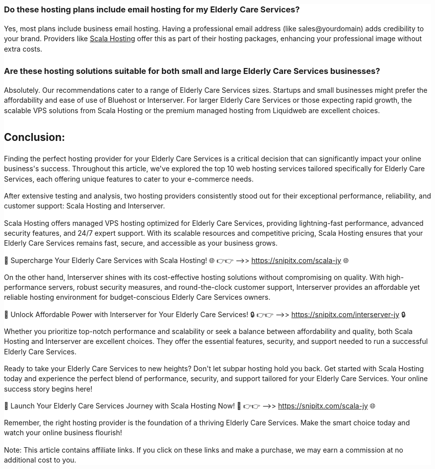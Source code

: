 ### Do these hosting plans include email hosting for my Elderly Care Services? 
Yes, most plans include business email hosting. Having a professional email address (like sales@yourdomain) adds credibility to your brand. Providers like [Scala Hosting](https://snipitx.com/scala-jy) offer this as part of their hosting packages, enhancing your professional image without extra costs.

### Are these hosting solutions suitable for both small and large Elderly Care Services businesses? 
Absolutely. Our recommendations cater to a range of Elderly Care Services sizes. Startups and small businesses might prefer the affordability and ease of use of Bluehost or Interserver. For larger Elderly Care Services or those expecting rapid growth, the scalable VPS solutions from Scala Hosting or the premium managed hosting from Liquidweb are excellent choices.

## Conclusion:

Finding the perfect hosting provider for your Elderly Care Services is a critical decision that can significantly impact your online business's success. Throughout this article, we've explored the top 10 web hosting services tailored specifically for Elderly Care Services, each offering unique features to cater to your e-commerce needs.

After extensive testing and analysis, two hosting providers consistently stood out for their exceptional performance, reliability, and customer support: Scala Hosting and Interserver.

Scala Hosting offers managed VPS hosting optimized for Elderly Care Services, providing lightning-fast performance, advanced security features, and 24/7 expert support. With its scalable resources and competitive pricing, Scala Hosting ensures that your Elderly Care Services remains fast, secure, and accessible as your business grows.

🚀 Supercharge Your Elderly Care Services with Scala Hosting! 🌐
👉👉 -->> https://snipitx.com/scala-jy 🌐

On the other hand, Interserver shines with its cost-effective hosting solutions without compromising on quality. With high-performance servers, robust security measures, and round-the-clock customer support, Interserver provides an affordable yet reliable hosting environment for budget-conscious Elderly Care Services owners.

💸 Unlock Affordable Power with Interserver for Your Elderly Care Services! 🔒
👉👉 -->> https://snipitx.com/interserver-jy 🔒

Whether you prioritize top-notch performance and scalability or seek a balance between affordability and quality, both Scala Hosting and Interserver are excellent choices. They offer the essential features, security, and support needed to run a successful Elderly Care Services.

Ready to take your Elderly Care Services to new heights? Don't let subpar hosting hold you back. Get started with Scala Hosting today and experience the perfect blend of performance, security, and support tailored for your Elderly Care Services. Your online success story begins here!

🚀 Launch Your Elderly Care Services Journey with Scala Hosting Now! 🌟
👉👉 -->> https://snipitx.com/scala-jy 🌐

Remember, the right hosting provider is the foundation of a thriving Elderly Care Services. Make the smart choice today and watch your online business flourish!

Note: This article contains affiliate links. If you click on these links and make a purchase, we may earn a commission at no additional cost to you.
